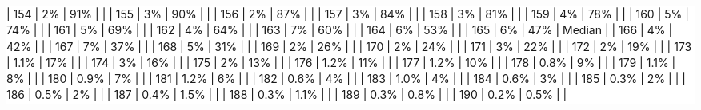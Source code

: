 | 154 | 2% | 91% |  |
| 155 | 3% | 90% |  |
| 156 | 2% | 87% |  |
| 157 | 3% | 84% |  |
| 158 | 3% | 81% |  |
| 159 | 4% | 78% |  |
| 160 | 5% | 74% |  |
| 161 | 5% | 69% |  |
| 162 | 4% | 64% |  |
| 163 | 7% | 60% |  |
| 164 | 6% | 53% |  |
| 165 | 6% | 47% | Median |
| 166 | 4% | 42% |  |
| 167 | 7% | 37% |  |
| 168 | 5% | 31% |  |
| 169 | 2% | 26% |  |
| 170 | 2% | 24% |  |
| 171 | 3% | 22% |  |
| 172 | 2% | 19% |  |
| 173 | 1.1% | 17% |  |
| 174 | 3% | 16% |  |
| 175 | 2% | 13% |  |
| 176 | 1.2% | 11% |  |
| 177 | 1.2% | 10% |  |
| 178 | 0.8% | 9% |  |
| 179 | 1.1% | 8% |  |
| 180 | 0.9% | 7% |  |
| 181 | 1.2% | 6% |  |
| 182 | 0.6% | 4% |  |
| 183 | 1.0% | 4% |  |
| 184 | 0.6% | 3% |  |
| 185 | 0.3% | 2% |  |
| 186 | 0.5% | 2% |  |
| 187 | 0.4% | 1.5% |  |
| 188 | 0.3% | 1.1% |  |
| 189 | 0.3% | 0.8% |  |
| 190 | 0.2% | 0.5% |  |